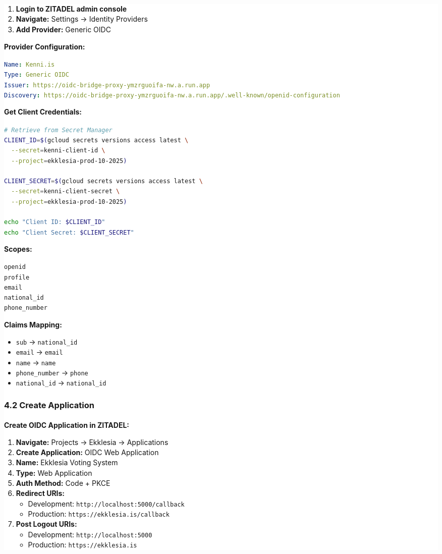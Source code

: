 1. **Login to ZITADEL admin console**
2. **Navigate:** Settings → Identity Providers
3. **Add Provider:** Generic OIDC

**Provider Configuration:**
```yaml
Name: Kenni.is
Type: Generic OIDC
Issuer: https://oidc-bridge-proxy-ymzrguoifa-nw.a.run.app
Discovery: https://oidc-bridge-proxy-ymzrguoifa-nw.a.run.app/.well-known/openid-configuration
```

**Get Client Credentials:**
```bash
# Retrieve from Secret Manager
CLIENT_ID=$(gcloud secrets versions access latest \
  --secret=kenni-client-id \
  --project=ekklesia-prod-10-2025)

CLIENT_SECRET=$(gcloud secrets versions access latest \
  --secret=kenni-client-secret \
  --project=ekklesia-prod-10-2025)

echo "Client ID: $CLIENT_ID"
echo "Client Secret: $CLIENT_SECRET"
```

**Scopes:**
```
openid
profile
email
national_id
phone_number
```

**Claims Mapping:**
- `sub` → `national_id`
- `email` → `email`
- `name` → `name`
- `phone_number` → `phone`
- `national_id` → `national_id`

### 4.2 Create Application

**Create OIDC Application in ZITADEL:**

1. **Navigate:** Projects → Ekklesia → Applications
2. **Create Application:** OIDC Web Application
3. **Name:** Ekklesia Voting System
4. **Type:** Web Application
5. **Auth Method:** Code + PKCE
6. **Redirect URIs:** 
   - Development: `http://localhost:5000/callback`
   - Production: `https://ekklesia.is/callback`
7. **Post Logout URIs:**
   - Development: `http://localhost:5000`
   - Production: `https://ekklesia.is`
